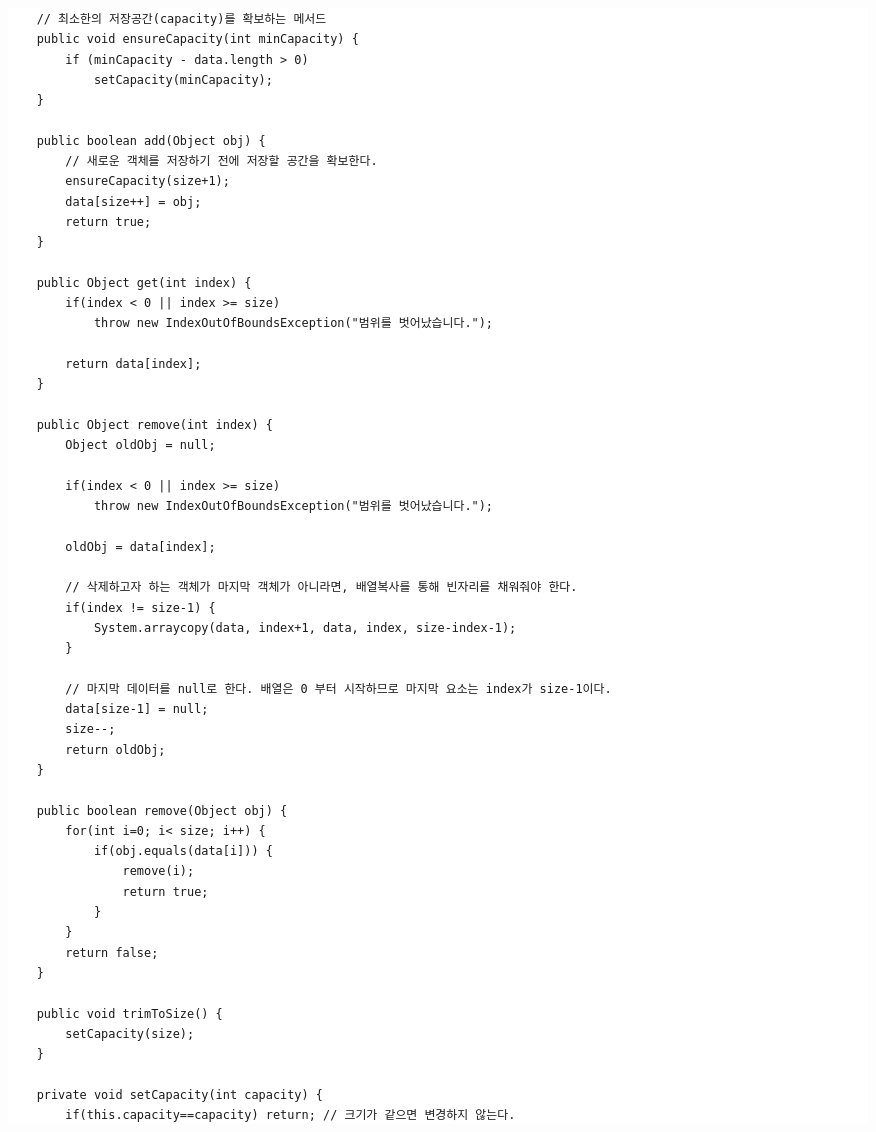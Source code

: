         // 최소한의 저장공간(capacity)를 확보하는 메서드
    	public void ensureCapacity(int minCapacity) {
    		if (minCapacity - data.length > 0)
    			setCapacity(minCapacity);
    	}

    	public boolean add(Object obj) {
    		// 새로운 객체를 저장하기 전에 저장할 공간을 확보한다.
    		ensureCapacity(size+1);
    		data[size++] = obj; 
    		return true;
    	}

    	public Object get(int index) {
    		if(index < 0 || index >= size) 
    			throw new IndexOutOfBoundsException("범위를 벗어났습니다.");

    		return data[index];
    	}

    	public Object remove(int index) { 
    		Object oldObj = null;

    		if(index < 0 || index >= size) 
    			throw new IndexOutOfBoundsException("범위를 벗어났습니다.");

    		oldObj = data[index];

    		// 삭제하고자 하는 객체가 마지막 객체가 아니라면, 배열복사를 통해 빈자리를 채워줘야 한다.
    		if(index != size-1) {
    			System.arraycopy(data, index+1, data, index, size-index-1);
    		}

            // 마지막 데이터를 null로 한다. 배열은 0 부터 시작하므로 마지막 요소는 index가 size-1이다.
    		data[size-1] = null;	
    		size--;
    		return oldObj;
    	}

    	public boolean remove(Object obj) {
    		for(int i=0; i< size; i++) {
    			if(obj.equals(data[i])) {
    				remove(i);
    				return true;
    			}
    		}
    		return false;
    	}

    	public void trimToSize() {
    		setCapacity(size);
    	}

    	private void setCapacity(int capacity) {
    		if(this.capacity==capacity) return; // 크기가 같으면 변경하지 않는다.
